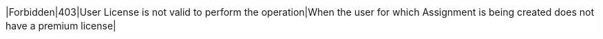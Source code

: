 |Forbidden|403|User License is not valid to perform the operation|When the user for which Assignment is being created does not have a premium license|